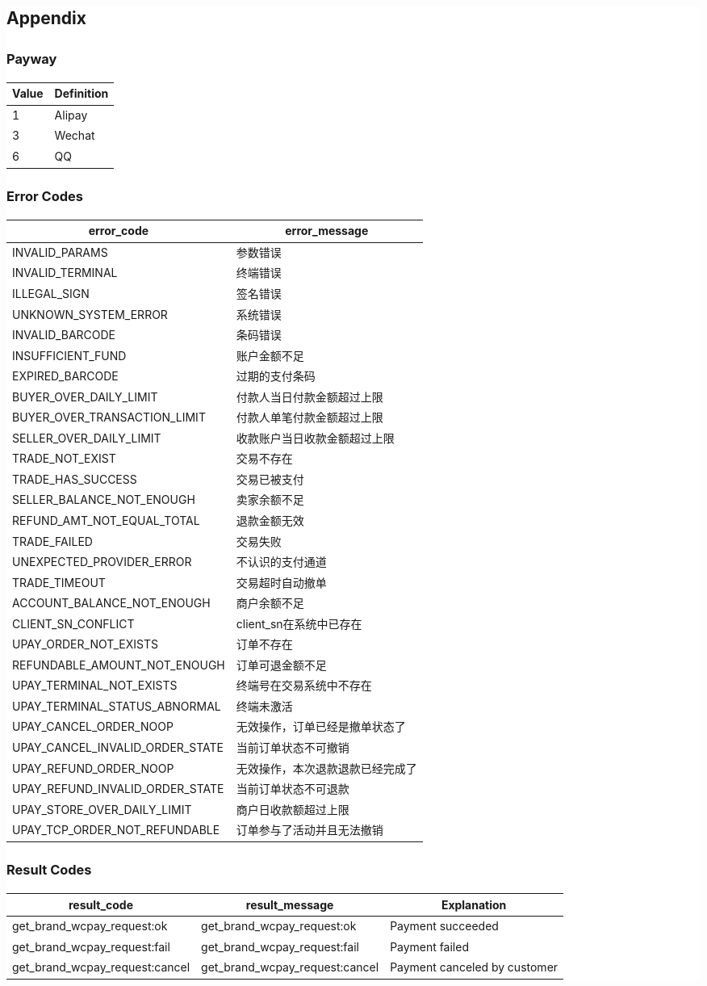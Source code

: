 ## Appendix

### Payway 

Value | Definition
----- | -----
1 | Alipay
3 | Wechat
6 | QQ


### Error Codes

error_code | error_message
----- | -----
INVALID_PARAMS | 参数错误
INVALID_TERMINAL | 终端错误
ILLEGAL_SIGN | 签名错误
UNKNOWN_SYSTEM_ERROR | 系统错误
INVALID_BARCODE | 条码错误
INSUFFICIENT_FUND | 账户金额不足
EXPIRED_BARCODE | 过期的支付条码
BUYER_OVER_DAILY_LIMIT | 付款人当日付款金额超过上限
BUYER_OVER_TRANSACTION_LIMIT | 付款人单笔付款金额超过上限
SELLER_OVER_DAILY_LIMIT | 收款账户当日收款金额超过上限
TRADE_NOT_EXIST	| 交易不存在
TRADE_HAS_SUCCESS | 交易已被支付
SELLER_BALANCE_NOT_ENOUGH | 卖家余额不足
REFUND_AMT_NOT_EQUAL_TOTAL | 退款金额无效
TRADE_FAILED | 交易失败
UNEXPECTED_PROVIDER_ERROR | 不认识的支付通道
TRADE_TIMEOUT | 交易超时自动撤单
ACCOUNT_BALANCE_NOT_ENOUGH | 商户余额不足
CLIENT_SN_CONFLICT | client_sn在系统中已存在
UPAY_ORDER_NOT_EXISTS | 订单不存在
REFUNDABLE_AMOUNT_NOT_ENOUGH | 订单可退金额不足
UPAY_TERMINAL_NOT_EXISTS | 终端号在交易系统中不存在
UPAY_TERMINAL_STATUS_ABNORMAL | 终端未激活
UPAY_CANCEL_ORDER_NOOP | 无效操作，订单已经是撤单状态了
UPAY_CANCEL_INVALID_ORDER_STATE | 当前订单状态不可撤销
UPAY_REFUND_ORDER_NOOP | 无效操作，本次退款退款已经完成了
UPAY_REFUND_INVALID_ORDER_STATE | 当前订单状态不可退款
UPAY_STORE_OVER_DAILY_LIMIT | 商户日收款额超过上限
UPAY_TCP_ORDER_NOT_REFUNDABLE | 订单参与了活动并且无法撤销

###  Result Codes

result_code | result_message | Explanation
----- | ----- | -----
get_brand_wcpay_request:ok |get_brand_wcpay_request:ok | Payment succeeded
get_brand_wcpay_request:fail | get_brand_wcpay_request:fail | Payment failed
get_brand_wcpay_request:cancel |get_brand_wcpay_request:cancel | Payment canceled by customer
